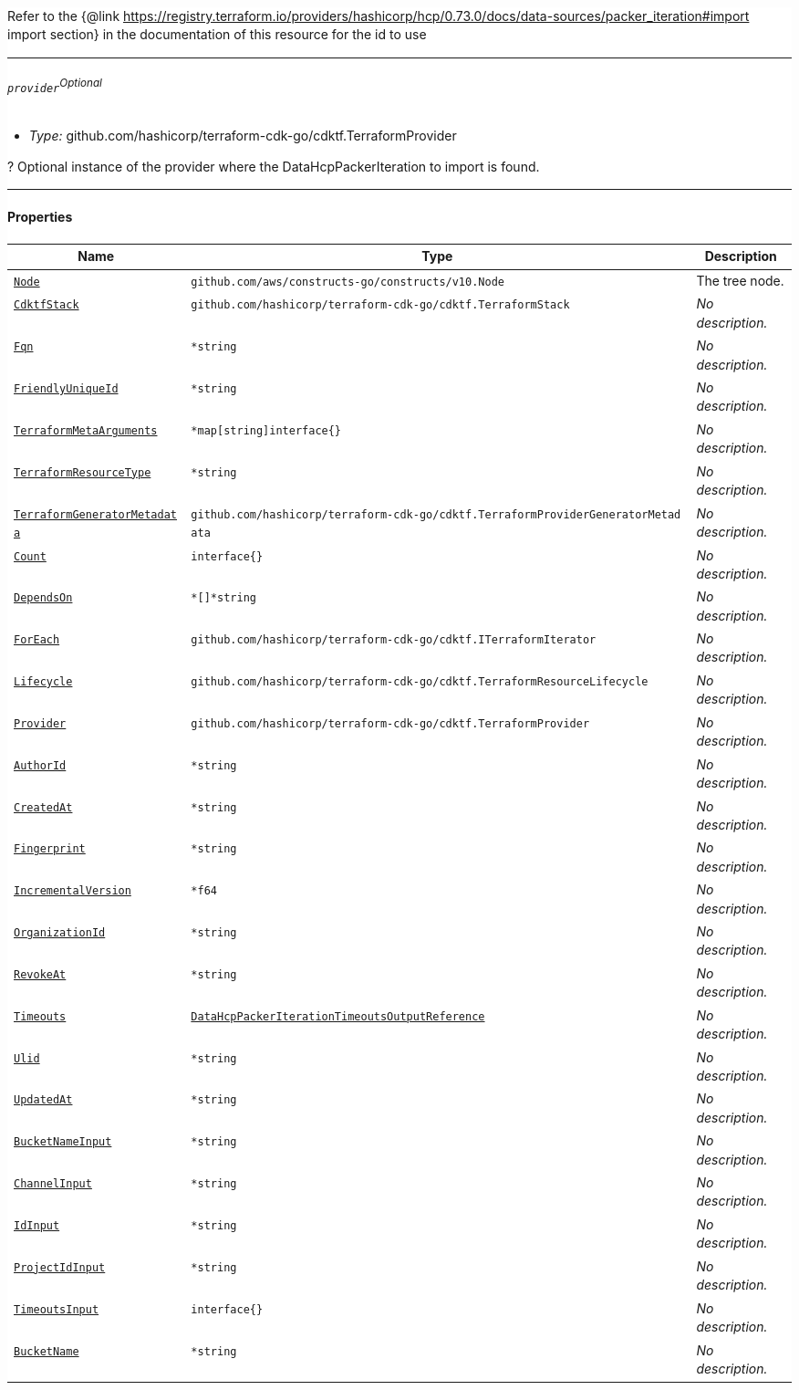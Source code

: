 Refer to the {@link https://registry.terraform.io/providers/hashicorp/hcp/0.73.0/docs/data-sources/packer_iteration#import import section} in the documentation of this resource for the id to use

---

###### `provider`<sup>Optional</sup> <a name="provider" id="@cdktf/provider-hcp.dataHcpPackerIteration.DataHcpPackerIteration.generateConfigForImport.parameter.provider"></a>

- *Type:* github.com/hashicorp/terraform-cdk-go/cdktf.TerraformProvider

? Optional instance of the provider where the DataHcpPackerIteration to import is found.

---

#### Properties <a name="Properties" id="Properties"></a>

| **Name** | **Type** | **Description** |
| --- | --- | --- |
| <code><a href="#@cdktf/provider-hcp.dataHcpPackerIteration.DataHcpPackerIteration.property.node">Node</a></code> | <code>github.com/aws/constructs-go/constructs/v10.Node</code> | The tree node. |
| <code><a href="#@cdktf/provider-hcp.dataHcpPackerIteration.DataHcpPackerIteration.property.cdktfStack">CdktfStack</a></code> | <code>github.com/hashicorp/terraform-cdk-go/cdktf.TerraformStack</code> | *No description.* |
| <code><a href="#@cdktf/provider-hcp.dataHcpPackerIteration.DataHcpPackerIteration.property.fqn">Fqn</a></code> | <code>*string</code> | *No description.* |
| <code><a href="#@cdktf/provider-hcp.dataHcpPackerIteration.DataHcpPackerIteration.property.friendlyUniqueId">FriendlyUniqueId</a></code> | <code>*string</code> | *No description.* |
| <code><a href="#@cdktf/provider-hcp.dataHcpPackerIteration.DataHcpPackerIteration.property.terraformMetaArguments">TerraformMetaArguments</a></code> | <code>*map[string]interface{}</code> | *No description.* |
| <code><a href="#@cdktf/provider-hcp.dataHcpPackerIteration.DataHcpPackerIteration.property.terraformResourceType">TerraformResourceType</a></code> | <code>*string</code> | *No description.* |
| <code><a href="#@cdktf/provider-hcp.dataHcpPackerIteration.DataHcpPackerIteration.property.terraformGeneratorMetadata">TerraformGeneratorMetadata</a></code> | <code>github.com/hashicorp/terraform-cdk-go/cdktf.TerraformProviderGeneratorMetadata</code> | *No description.* |
| <code><a href="#@cdktf/provider-hcp.dataHcpPackerIteration.DataHcpPackerIteration.property.count">Count</a></code> | <code>interface{}</code> | *No description.* |
| <code><a href="#@cdktf/provider-hcp.dataHcpPackerIteration.DataHcpPackerIteration.property.dependsOn">DependsOn</a></code> | <code>*[]*string</code> | *No description.* |
| <code><a href="#@cdktf/provider-hcp.dataHcpPackerIteration.DataHcpPackerIteration.property.forEach">ForEach</a></code> | <code>github.com/hashicorp/terraform-cdk-go/cdktf.ITerraformIterator</code> | *No description.* |
| <code><a href="#@cdktf/provider-hcp.dataHcpPackerIteration.DataHcpPackerIteration.property.lifecycle">Lifecycle</a></code> | <code>github.com/hashicorp/terraform-cdk-go/cdktf.TerraformResourceLifecycle</code> | *No description.* |
| <code><a href="#@cdktf/provider-hcp.dataHcpPackerIteration.DataHcpPackerIteration.property.provider">Provider</a></code> | <code>github.com/hashicorp/terraform-cdk-go/cdktf.TerraformProvider</code> | *No description.* |
| <code><a href="#@cdktf/provider-hcp.dataHcpPackerIteration.DataHcpPackerIteration.property.authorId">AuthorId</a></code> | <code>*string</code> | *No description.* |
| <code><a href="#@cdktf/provider-hcp.dataHcpPackerIteration.DataHcpPackerIteration.property.createdAt">CreatedAt</a></code> | <code>*string</code> | *No description.* |
| <code><a href="#@cdktf/provider-hcp.dataHcpPackerIteration.DataHcpPackerIteration.property.fingerprint">Fingerprint</a></code> | <code>*string</code> | *No description.* |
| <code><a href="#@cdktf/provider-hcp.dataHcpPackerIteration.DataHcpPackerIteration.property.incrementalVersion">IncrementalVersion</a></code> | <code>*f64</code> | *No description.* |
| <code><a href="#@cdktf/provider-hcp.dataHcpPackerIteration.DataHcpPackerIteration.property.organizationId">OrganizationId</a></code> | <code>*string</code> | *No description.* |
| <code><a href="#@cdktf/provider-hcp.dataHcpPackerIteration.DataHcpPackerIteration.property.revokeAt">RevokeAt</a></code> | <code>*string</code> | *No description.* |
| <code><a href="#@cdktf/provider-hcp.dataHcpPackerIteration.DataHcpPackerIteration.property.timeouts">Timeouts</a></code> | <code><a href="#@cdktf/provider-hcp.dataHcpPackerIteration.DataHcpPackerIterationTimeoutsOutputReference">DataHcpPackerIterationTimeoutsOutputReference</a></code> | *No description.* |
| <code><a href="#@cdktf/provider-hcp.dataHcpPackerIteration.DataHcpPackerIteration.property.ulid">Ulid</a></code> | <code>*string</code> | *No description.* |
| <code><a href="#@cdktf/provider-hcp.dataHcpPackerIteration.DataHcpPackerIteration.property.updatedAt">UpdatedAt</a></code> | <code>*string</code> | *No description.* |
| <code><a href="#@cdktf/provider-hcp.dataHcpPackerIteration.DataHcpPackerIteration.property.bucketNameInput">BucketNameInput</a></code> | <code>*string</code> | *No description.* |
| <code><a href="#@cdktf/provider-hcp.dataHcpPackerIteration.DataHcpPackerIteration.property.channelInput">ChannelInput</a></code> | <code>*string</code> | *No description.* |
| <code><a href="#@cdktf/provider-hcp.dataHcpPackerIteration.DataHcpPackerIteration.property.idInput">IdInput</a></code> | <code>*string</code> | *No description.* |
| <code><a href="#@cdktf/provider-hcp.dataHcpPackerIteration.DataHcpPackerIteration.property.projectIdInput">ProjectIdInput</a></code> | <code>*string</code> | *No description.* |
| <code><a href="#@cdktf/provider-hcp.dataHcpPackerIteration.DataHcpPackerIteration.property.timeoutsInput">TimeoutsInput</a></code> | <code>interface{}</code> | *No description.* |
| <code><a href="#@cdktf/provider-hcp.dataHcpPackerIteration.DataHcpPackerIteration.property.bucketName">BucketName</a></code> | <code>*string</code> | *No description.* |